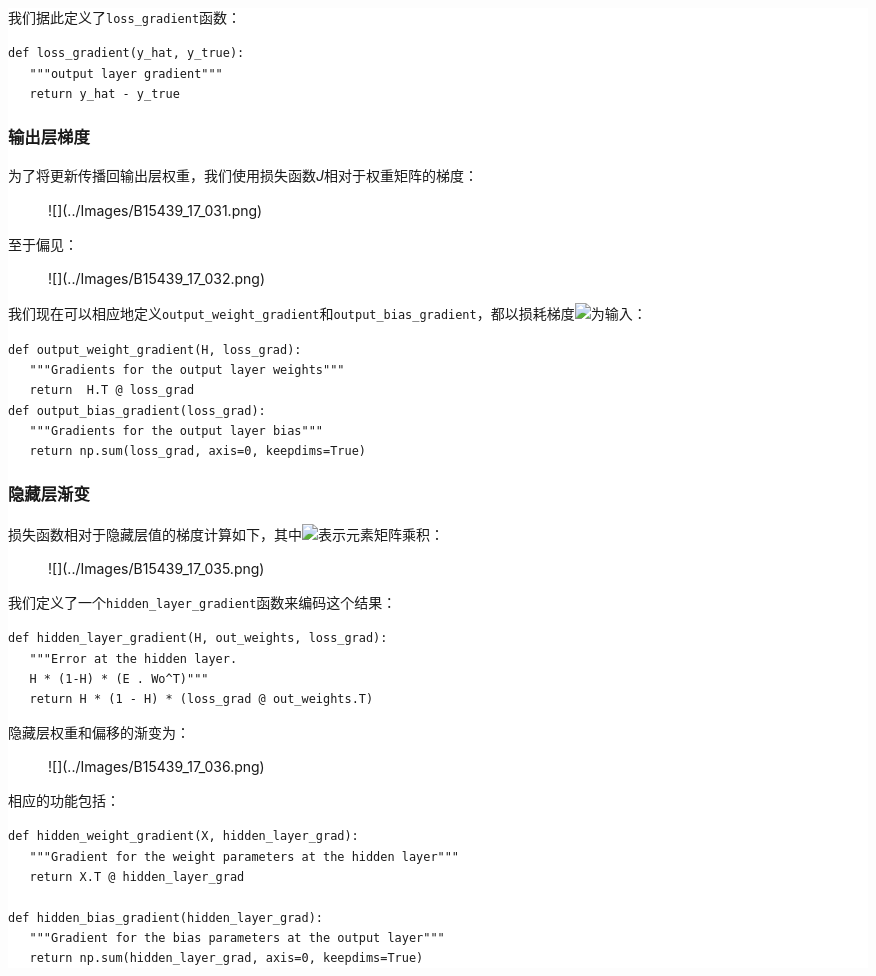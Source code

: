 我们据此定义了`loss_gradient`函数：

```
def loss_gradient(y_hat, y_true):
   """output layer gradient"""
   return y_hat - y_true 
```

### 输出层梯度

为了将更新传播回输出层权重，我们使用损失函数*J*相对于权重矩阵的梯度：

<figure class="mediaobject">![](../Images/B15439_17_031.png)</figure>

至于偏见：

<figure class="mediaobject">![](../Images/B15439_17_032.png)</figure>

我们现在可以相应地定义`output_weight_gradient`和`output_bias_gradient`，都以损耗梯度![](../Images/B15439_17_033.png)为输入：

```
def output_weight_gradient(H, loss_grad):
   """Gradients for the output layer weights"""
   return  H.T @ loss_grad
def output_bias_gradient(loss_grad):
   """Gradients for the output layer bias"""
   return np.sum(loss_grad, axis=0, keepdims=True) 
```

### 隐藏层渐变

损失函数相对于隐藏层值的梯度计算如下，其中![](../Images/B15439_17_034.png)表示元素矩阵乘积：

<figure class="mediaobject">![](../Images/B15439_17_035.png)</figure>

我们定义了一个`hidden_layer_gradient`函数来编码这个结果：

```
def hidden_layer_gradient(H, out_weights, loss_grad):
   """Error at the hidden layer.
   H * (1-H) * (E . Wo^T)"""
   return H * (1 - H) * (loss_grad @ out_weights.T) 
```

隐藏层权重和偏移的渐变为：

<figure class="mediaobject">![](../Images/B15439_17_036.png)</figure>

相应的功能包括：

```
def hidden_weight_gradient(X, hidden_layer_grad):
   """Gradient for the weight parameters at the hidden layer"""
   return X.T @ hidden_layer_grad

def hidden_bias_gradient(hidden_layer_grad):
   """Gradient for the bias parameters at the output layer"""
   return np.sum(hidden_layer_grad, axis=0, keepdims=True) 
```
